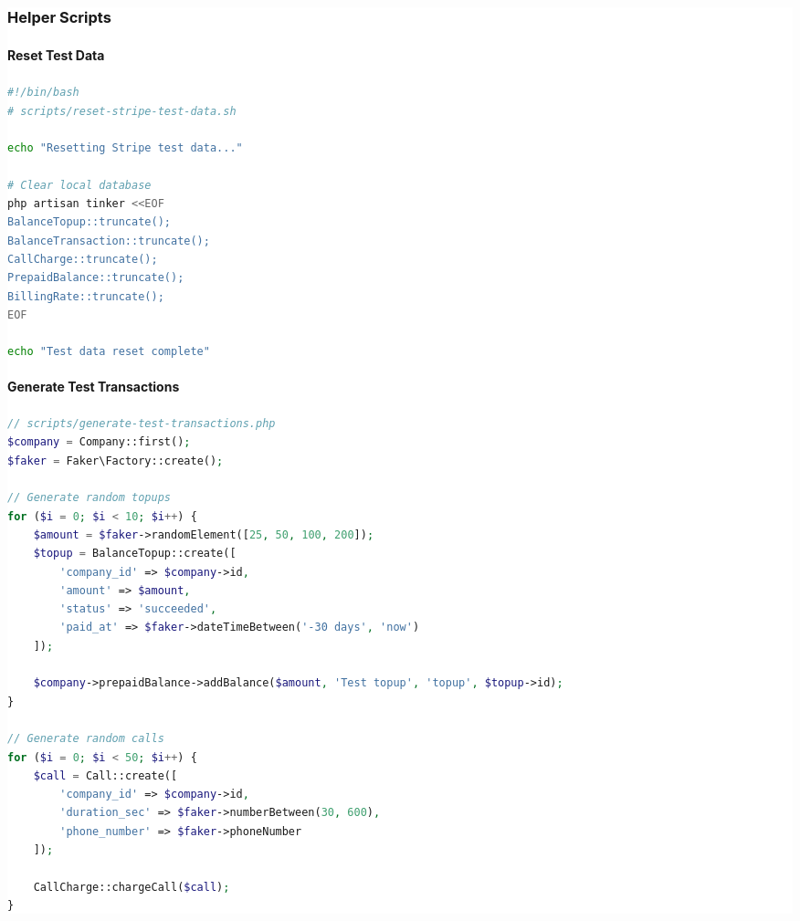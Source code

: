 ### Helper Scripts

#### Reset Test Data
```bash
#!/bin/bash
# scripts/reset-stripe-test-data.sh

echo "Resetting Stripe test data..."

# Clear local database
php artisan tinker <<EOF
BalanceTopup::truncate();
BalanceTransaction::truncate();
CallCharge::truncate();
PrepaidBalance::truncate();
BillingRate::truncate();
EOF

echo "Test data reset complete"
```

#### Generate Test Transactions
```php
// scripts/generate-test-transactions.php
$company = Company::first();
$faker = Faker\Factory::create();

// Generate random topups
for ($i = 0; $i < 10; $i++) {
    $amount = $faker->randomElement([25, 50, 100, 200]);
    $topup = BalanceTopup::create([
        'company_id' => $company->id,
        'amount' => $amount,
        'status' => 'succeeded',
        'paid_at' => $faker->dateTimeBetween('-30 days', 'now')
    ]);
    
    $company->prepaidBalance->addBalance($amount, 'Test topup', 'topup', $topup->id);
}

// Generate random calls
for ($i = 0; $i < 50; $i++) {
    $call = Call::create([
        'company_id' => $company->id,
        'duration_sec' => $faker->numberBetween(30, 600),
        'phone_number' => $faker->phoneNumber
    ]);
    
    CallCharge::chargeCall($call);
}
```
